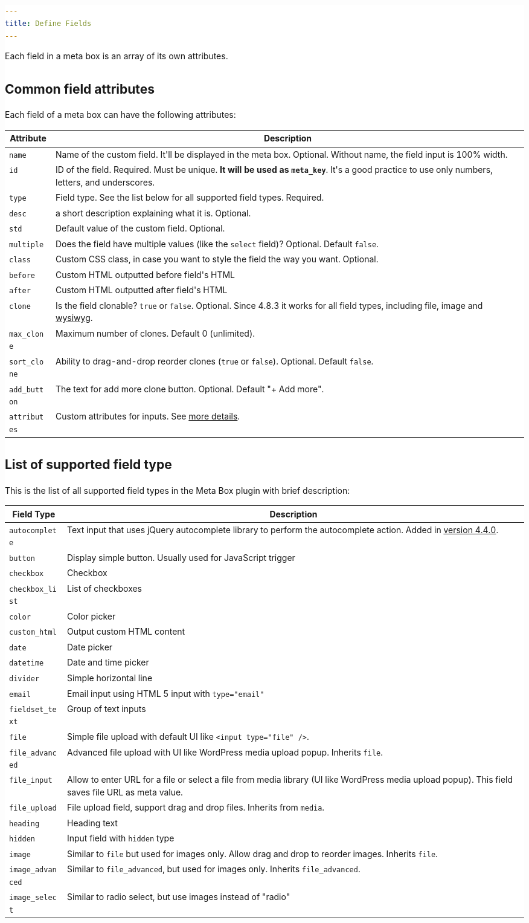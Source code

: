 ```yaml
---
title: Define Fields
---
```


Each field in a meta box is an array of its own attributes.

## Common field attributes

Each field of a meta box can have the following attributes:

Attribute | Description
--- | ---
`name` | Name of the custom field. It'll be displayed in the meta box. Optional. Without name, the field input is 100% width.
`id` | ID of the field. Required. Must be unique. **It will be used as `meta_key`**. It's a good practice to use only numbers, letters, and underscores.
`type` | Field type. See the list below for all supported field types. Required.
`desc` | a short description explaining what it is. Optional.
`std` | Default value of the custom field. Optional.
`multiple`|Does the field have multiple values (like the `select` field)? Optional. Default `false`.
`class` | Custom CSS class, in case you want to style the field the way you want. Optional.
`before` | Custom HTML outputted before field's HTML
`after` | Custom HTML outputted after field's HTML
`clone` | Is the field clonable? `true` or `false`. Optional. Since 4.8.3 it works for all field types, including file, image and [wysiwyg](/cloning-wysiwyg-supported/).
`max_clone`|Maximum number of clones. Default 0 (unlimited).
`sort_clone`|Ability to drag-and-drop reorder clones (`true` or `false`). Optional. Default `false`.
`add_button`|The text for add more clone button. Optional. Default "+ Add more".
`attributes` | Custom attributes for inputs. See [more details](/custom-attributes-for-inputs/).


## List of supported field type

This is the list of all supported field types in the Meta Box plugin with brief description:

Field Type | Description
--- | ---
`autocomplete` | Text input that uses jQuery autocomplete library to perform the autocomplete action. Added in [version 4.4.0](https://metabox.io/version-4-4-0/).
`button` | Display simple button. Usually used for JavaScript trigger
`checkbox` | Checkbox
`checkbox_list` | List of checkboxes
`color` | Color picker
`custom_html` | Output custom HTML content
`date` | Date picker
`datetime` | Date and time picker
`divider` | Simple horizontal line
`email` | Email input using HTML 5 input with `type="email"`
`fieldset_text` | Group of text inputs
`file` | Simple file upload with default UI like `<input type="file" />`.
`file_advanced` | Advanced file upload with UI like WordPress media upload popup. Inherits `file`.
`file_input` | Allow to enter URL for a file or select a file from media library (UI like WordPress media upload popup). This field saves file URL as meta value.
`file_upload` | File upload field, support drag and drop files. Inherits from `media`.
`heading` | Heading text
`hidden` | Input field with `hidden` type
`image` | Similar to `file` but used for images only. Allow drag and drop to reorder images. Inherits `file`.
`image_advanced` | Similar to `file_advanced`, but used for images only. Inherits `file_advanced`.
`image_select` | Similar to radio select, but use images instead of "radio"